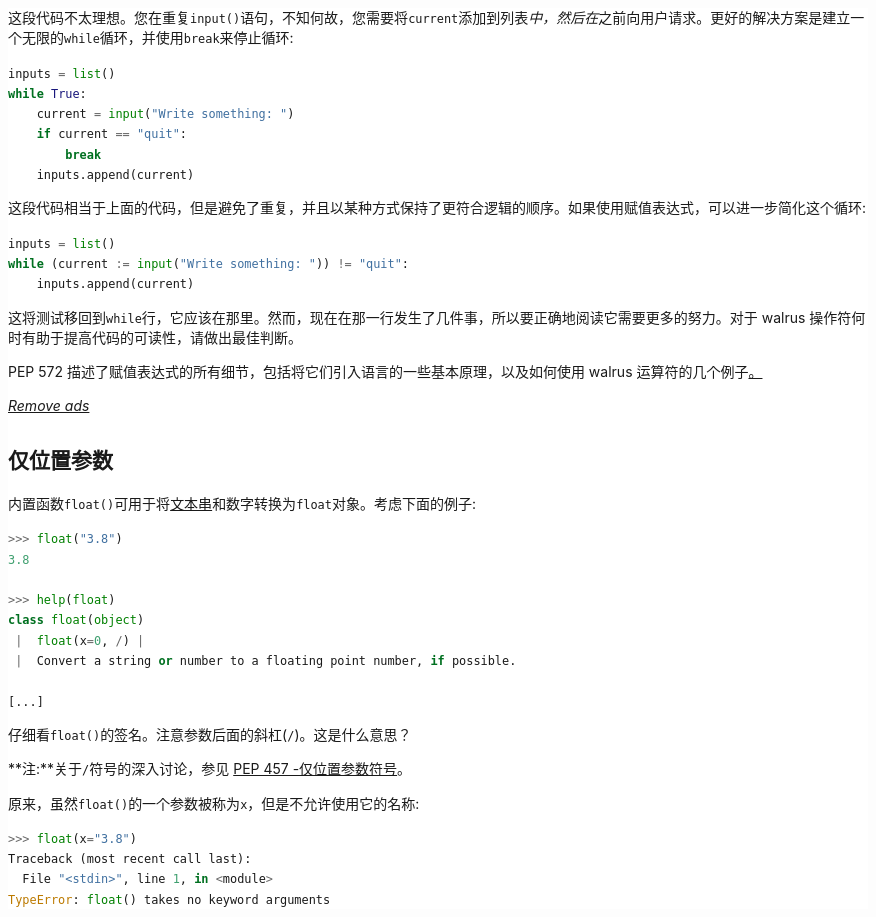 这段代码不太理想。您在重复`input()`语句，不知何故，您需要将`current`添加到列表*中，然后在*之前向用户请求。更好的解决方案是建立一个无限的`while`循环，并使用`break`来停止循环:

```py
inputs = list()
while True:
    current = input("Write something: ")
    if current == "quit":
        break
    inputs.append(current)
```

这段代码相当于上面的代码，但是避免了重复，并且以某种方式保持了更符合逻辑的顺序。如果使用赋值表达式，可以进一步简化这个循环:

```py
inputs = list()
while (current := input("Write something: ")) != "quit":
    inputs.append(current)
```

这将测试移回到`while`行，它应该在那里。然而，现在在那一行发生了几件事，所以要正确地阅读它需要更多的努力。对于 walrus 操作符何时有助于提高代码的可读性，请做出最佳判断。

PEP 572 描述了赋值表达式的所有细节，包括将它们引入语言的一些基本原理，以及如何使用 walrus 运算符的几个例子[。](https://www.python.org/dev/peps/pep-0572/#examples)

[*Remove ads*](/account/join/)

## 仅位置参数

内置函数`float()`可用于将[文本串](https://realpython.com/python-strings/)和数字转换为`float`对象。考虑下面的例子:

>>>

```py
>>> float("3.8")
3.8

>>> help(float)
class float(object)
 |  float(x=0, /) | 
 |  Convert a string or number to a floating point number, if possible.

[...]
```

仔细看`float()`的签名。注意参数后面的斜杠(`/`)。这是什么意思？

**注:**关于`/`符号的深入讨论，参见 [PEP 457 -仅位置参数符号](https://www.python.org/dev/peps/pep-0457/)。

原来，虽然`float()`的一个参数被称为`x`，但是不允许使用它的名称:

>>>

```py
>>> float(x="3.8")
Traceback (most recent call last):
  File "<stdin>", line 1, in <module>
TypeError: float() takes no keyword arguments
```
